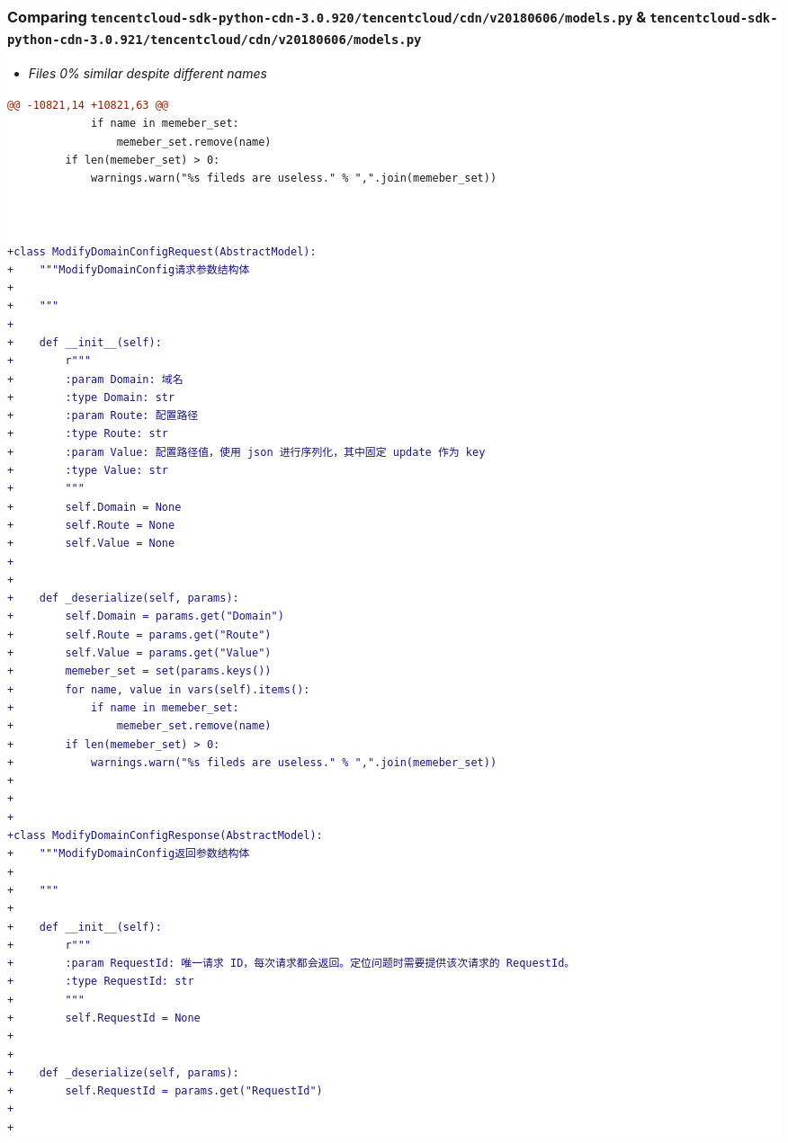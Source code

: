 ### Comparing `tencentcloud-sdk-python-cdn-3.0.920/tencentcloud/cdn/v20180606/models.py` & `tencentcloud-sdk-python-cdn-3.0.921/tencentcloud/cdn/v20180606/models.py`

 * *Files 0% similar despite different names*

```diff
@@ -10821,14 +10821,63 @@
             if name in memeber_set:
                 memeber_set.remove(name)
         if len(memeber_set) > 0:
             warnings.warn("%s fileds are useless." % ",".join(memeber_set))
         
 
 
+class ModifyDomainConfigRequest(AbstractModel):
+    """ModifyDomainConfig请求参数结构体
+
+    """
+
+    def __init__(self):
+        r"""
+        :param Domain: 域名
+        :type Domain: str
+        :param Route: 配置路径
+        :type Route: str
+        :param Value: 配置路径值，使用 json 进行序列化，其中固定 update 作为 key
+        :type Value: str
+        """
+        self.Domain = None
+        self.Route = None
+        self.Value = None
+
+
+    def _deserialize(self, params):
+        self.Domain = params.get("Domain")
+        self.Route = params.get("Route")
+        self.Value = params.get("Value")
+        memeber_set = set(params.keys())
+        for name, value in vars(self).items():
+            if name in memeber_set:
+                memeber_set.remove(name)
+        if len(memeber_set) > 0:
+            warnings.warn("%s fileds are useless." % ",".join(memeber_set))
+        
+
+
+class ModifyDomainConfigResponse(AbstractModel):
+    """ModifyDomainConfig返回参数结构体
+
+    """
+
+    def __init__(self):
+        r"""
+        :param RequestId: 唯一请求 ID，每次请求都会返回。定位问题时需要提供该次请求的 RequestId。
+        :type RequestId: str
+        """
+        self.RequestId = None
+
+
+    def _deserialize(self, params):
+        self.RequestId = params.get("RequestId")
+
+
```